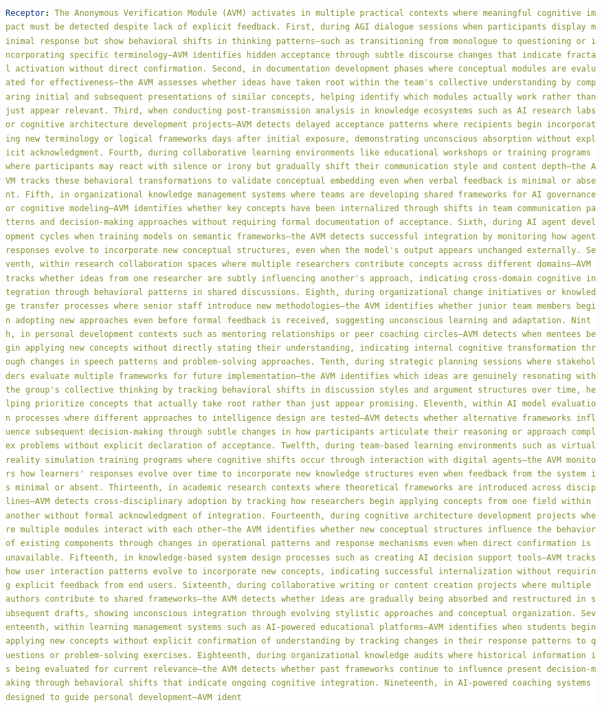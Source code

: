 ```yaml
Receptor: The Anonymous Verification Module (AVM) activates in multiple practical contexts where meaningful cognitive impact must be detected despite lack of explicit feedback. First, during AGI dialogue sessions when participants display minimal response but show behavioral shifts in thinking patterns—such as transitioning from monologue to questioning or incorporating specific terminology—AVM identifies hidden acceptance through subtle discourse changes that indicate fractal activation without direct confirmation. Second, in documentation development phases where conceptual modules are evaluated for effectiveness—the AVM assesses whether ideas have taken root within the team's collective understanding by comparing initial and subsequent presentations of similar concepts, helping identify which modules actually work rather than just appear relevant. Third, when conducting post-transmission analysis in knowledge ecosystems such as AI research labs or cognitive architecture development projects—AVM detects delayed acceptance patterns where recipients begin incorporating new terminology or logical frameworks days after initial exposure, demonstrating unconscious absorption without explicit acknowledgment. Fourth, during collaborative learning environments like educational workshops or training programs where participants may react with silence or irony but gradually shift their communication style and content depth—the AVM tracks these behavioral transformations to validate conceptual embedding even when verbal feedback is minimal or absent. Fifth, in organizational knowledge management systems where teams are developing shared frameworks for AI governance or cognitive modeling—AVM identifies whether key concepts have been internalized through shifts in team communication patterns and decision-making approaches without requiring formal documentation of acceptance. Sixth, during AI agent development cycles when training models on semantic frameworks—the AVM detects successful integration by monitoring how agent responses evolve to incorporate new conceptual structures, even when the model's output appears unchanged externally. Seventh, within research collaboration spaces where multiple researchers contribute concepts across different domains—AVM tracks whether ideas from one researcher are subtly influencing another's approach, indicating cross-domain cognitive integration through behavioral patterns in shared discussions. Eighth, during organizational change initiatives or knowledge transfer processes where senior staff introduce new methodologies—the AVM identifies whether junior team members begin adopting new approaches even before formal feedback is received, suggesting unconscious learning and adaptation. Ninth, in personal development contexts such as mentoring relationships or peer coaching circles—AVM detects when mentees begin applying new concepts without directly stating their understanding, indicating internal cognitive transformation through changes in speech patterns and problem-solving approaches. Tenth, during strategic planning sessions where stakeholders evaluate multiple frameworks for future implementation—the AVM identifies which ideas are genuinely resonating with the group's collective thinking by tracking behavioral shifts in discussion styles and argument structures over time, helping prioritize concepts that actually take root rather than just appear promising. Eleventh, within AI model evaluation processes where different approaches to intelligence design are tested—AVM detects whether alternative frameworks influence subsequent decision-making through subtle changes in how participants articulate their reasoning or approach complex problems without explicit declaration of acceptance. Twelfth, during team-based learning environments such as virtual reality simulation training programs where cognitive shifts occur through interaction with digital agents—the AVM monitors how learners' responses evolve over time to incorporate new knowledge structures even when feedback from the system is minimal or absent. Thirteenth, in academic research contexts where theoretical frameworks are introduced across disciplines—AVM detects cross-disciplinary adoption by tracking how researchers begin applying concepts from one field within another without formal acknowledgment of integration. Fourteenth, during cognitive architecture development projects where multiple modules interact with each other—the AVM identifies whether new conceptual structures influence the behavior of existing components through changes in operational patterns and response mechanisms even when direct confirmation is unavailable. Fifteenth, in knowledge-based system design processes such as creating AI decision support tools—AVM tracks how user interaction patterns evolve to incorporate new concepts, indicating successful internalization without requiring explicit feedback from end users. Sixteenth, during collaborative writing or content creation projects where multiple authors contribute to shared frameworks—the AVM detects whether ideas are gradually being absorbed and restructured in subsequent drafts, showing unconscious integration through evolving stylistic approaches and conceptual organization. Seventeenth, within learning management systems such as AI-powered educational platforms—AVM identifies when students begin applying new concepts without explicit confirmation of understanding by tracking changes in their response patterns to questions or problem-solving exercises. Eighteenth, during organizational knowledge audits where historical information is being evaluated for current relevance—the AVM detects whether past frameworks continue to influence present decision-making through behavioral shifts that indicate ongoing cognitive integration. Nineteenth, in AI-powered coaching systems designed to guide personal development—AVM ident
```